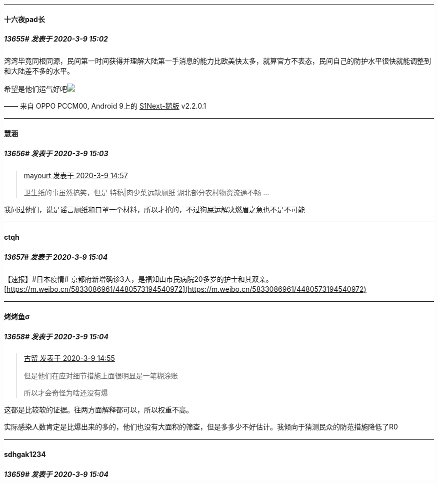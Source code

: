 
-----

####  十六夜pad长  
##### 13655#       发表于 2020-3-9 15:02


湾湾毕竟同根同源，民间第一时间获得并理解大陆第一手消息的能力比欧美快太多，就算官方不表态，民间自己的防护水平很快就能调整到和大陆差不多的水平。

希望是他们运气好吧<img src="https://static.saraba1st.com/image/smiley/face2017/001.png" referrerpolicy="no-referrer">

—— 来自 OPPO PCCM00, Android 9上的 [S1Next-鹅版](https://github.com/ykrank/S1-Next/releases) v2.2.0.1


-----

####  慧涵  
##### 13656#       发表于 2020-3-9 15:03


<blockquote><a href="httphttps://bbs.saraba1st.com/2b/forum.php?mod=redirect&amp;goto=findpost&amp;pid=46669636&amp;ptid=1916532" target="_blank">mayourt 发表于 2020-3-9 14:57</a>

卫生纸的事虽然搞笑，但是 特稿|肉少菜远缺厕纸 湖北部分农村物资流通不畅 ...</blockquote>
我问过他们，说是谣言厕纸和口罩一个材料，所以才抢的，不过狗屎运解决燃眉之急也不是不可能


-----

####  ctqh  
##### 13657#       发表于 2020-3-9 15:04


【速报】#日本疫情# 京都府新增确诊3人，是福知山市民病院20多岁的护士和其双亲。
[https://m.weibo.cn/5833086961/4480573194540972](https://m.weibo.cn/5833086961/4480573194540972)


-----

####  烤烤鱼σ  
##### 13658#       发表于 2020-3-9 15:04


<blockquote><a href="httphttps://bbs.saraba1st.com/2b/forum.php?mod=redirect&amp;goto=findpost&amp;pid=46669607&amp;ptid=1916532" target="_blank">古留 发表于 2020-3-9 14:55</a>

但是他们在应对细节措施上面很明显是一笔糊涂账

所以才会奇怪为啥还没有爆</blockquote>
这都是比较软的证据。往两方面解释都可以，所以权重不高。


实际感染人数肯定是比爆出来的多的，他们也没有大面积的筛查，但是多多少不好估计。我倾向于猜测民众的防范措施降低了R0


-----

####  sdhgak1234  
##### 13659#       发表于 2020-3-9 15:04
